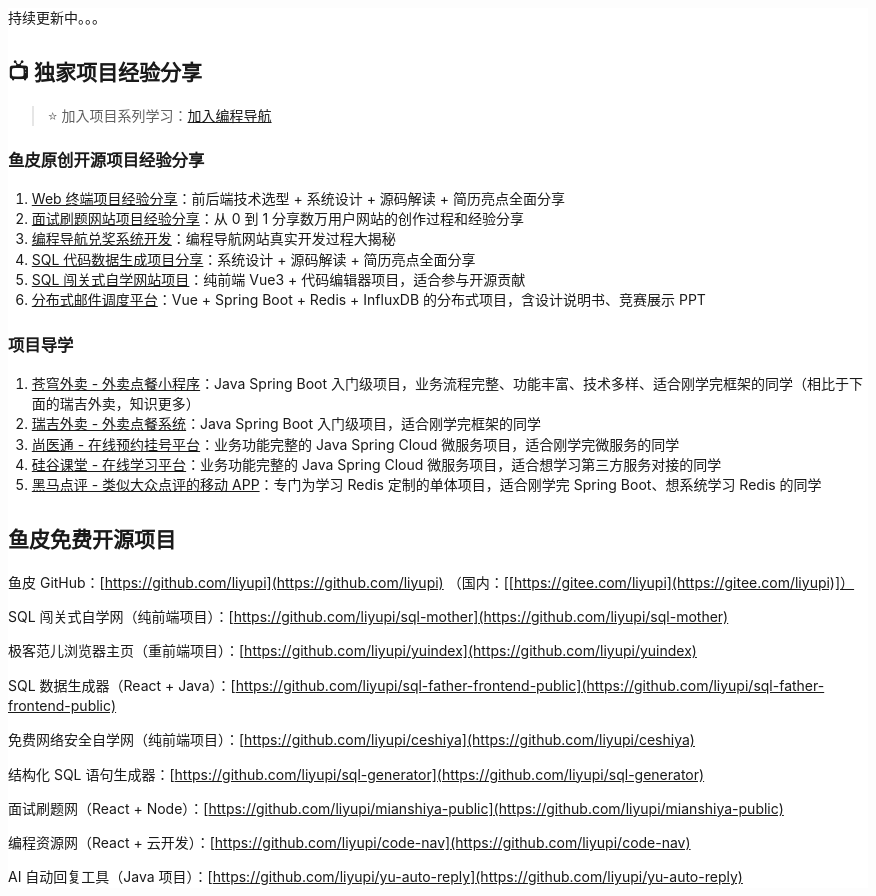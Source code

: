 持续更新中。。。

## 📺 独家项目经验分享

> ⭐️ 加入项目系列学习：[加入编程导航](https://yuyuanweb.feishu.cn/wiki/SDtMwjR1DituVpkz5MLc3fZLnzb) 

### 鱼皮原创开源项目经验分享

1. [Web 终端项目经验分享](https://www.codefather.cn/course/1789200994552225793/section/1789202150334636034?type=)：前后端技术选型 + 系统设计 + 源码解读 + 简历亮点全面分享
2. [面试刷题网站项目经验分享](https://www.code-nav.cn/live/1808332430976552962)：从 0 到 1 分享数万用户网站的创作过程和经验分享
3. [编程导航兑奖系统开发](https://www.codefather.cn/live/1808037918957965313)：编程导航网站真实开发过程大揭秘
4. [SQL 代码数据生成项目分享](https://www.codefather.cn/course/1789200994552225793/section/1789202105212313601?type=)：系统设计 + 源码解读 + 简历亮点全面分享
5. [SQL 闯关式自学网站项目](https://www.codefather.cn/course/1789200994552225793/section/1789201878677954561)：纯前端 Vue3 + 代码编辑器项目，适合参与开源贡献
6. [分布式邮件调度平台](https://www.codefather.cn/course/1789200994552225793/section/1789202193154285569?type=#)：Vue + Spring Boot + Redis + InfluxDB 的分布式项目，含设计说明书、竞赛展示 PPT

### 项目导学

1. [苍穹外卖 - 外卖点餐小程序](https://www.codefather.cn/course/1789200994552225793/section/1789202943246835714?type=)：Java Spring Boot 入门级项目，业务流程完整、功能丰富、技术多样、适合刚学完框架的同学（相比于下面的瑞吉外卖，知识更多）
2. [瑞吉外卖 - 外卖点餐系统](https://www.codefather.cn/course/1789200994552225793/section/1789203156070014977?type=)：Java Spring Boot 入门级项目，适合刚学完框架的同学
3. [尚医通 - 在线预约挂号平台](https://www.codefather.cn/course/1789200994552225793/section/1789203362291359746?type=)：业务功能完整的 Java Spring Cloud 微服务项目，适合刚学完微服务的同学
4. [硅谷课堂 - 在线学习平台](https://www.codefather.cn/course/1789200994552225793/section/1789203428884324354?type=)：业务功能完整的 Java Spring Cloud 微服务项目，适合想学习第三方服务对接的同学
5. [黑马点评 - 类似大众点评的移动 APP](https://www.codefather.cn/course/1789200994552225793/section/1789203495292739586?type=)：专门为学习 Redis 定制的单体项目，适合刚学完 Spring Boot、想系统学习 Redis 的同学

## 鱼皮免费开源项目

鱼皮 GitHub：[https://github.com/liyupi](https://github.com/liyupi) （国内：[[https://gitee.com/liyupi](https://gitee.com/liyupi)]）

SQL 闯关式自学网（纯前端项目）：[https://github.com/liyupi/sql-mother](https://github.com/liyupi/sql-mother)

极客范儿浏览器主页（重前端项目）：[https://github.com/liyupi/yuindex](https://github.com/liyupi/yuindex)

SQL 数据生成器（React + Java）：[https://github.com/liyupi/sql-father-frontend-public](https://github.com/liyupi/sql-father-frontend-public)

免费网络安全自学网（纯前端项目）：[https://github.com/liyupi/ceshiya](https://github.com/liyupi/ceshiya)

结构化 SQL 语句生成器：[https://github.com/liyupi/sql-generator](https://github.com/liyupi/sql-generator)

面试刷题网（React + Node）：[https://github.com/liyupi/mianshiya-public](https://github.com/liyupi/mianshiya-public)

编程资源网（React + 云开发）：[https://github.com/liyupi/code-nav](https://github.com/liyupi/code-nav)

AI 自动回复工具（Java 项目）：[https://github.com/liyupi/yu-auto-reply](https://github.com/liyupi/yu-auto-reply)
